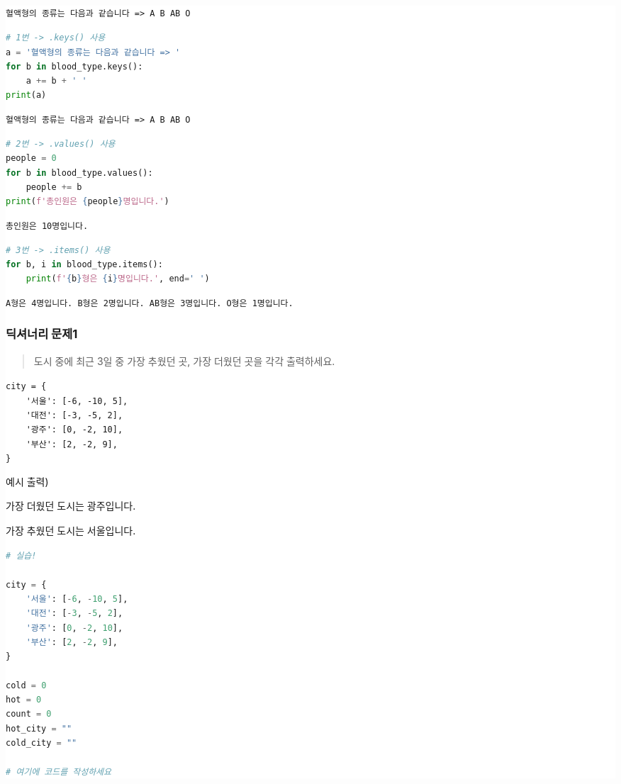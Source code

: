     혈액형의 종류는 다음과 같습니다 => A B AB O 
    


```python
# 1번 -> .keys() 사용
a = '혈액형의 종류는 다음과 같습니다 => '
for b in blood_type.keys():
    a += b + ' '
print(a)
```

    혈액형의 종류는 다음과 같습니다 => A B AB O 
    


```python
# 2번 -> .values() 사용
people = 0
for b in blood_type.values():
    people += b
print(f'총인원은 {people}명입니다.')
```

    총인원은 10명입니다.
    


```python
# 3번 -> .items() 사용
for b, i in blood_type.items():
    print(f'{b}형은 {i}명입니다.', end=' ')
```

    A형은 4명입니다. B형은 2명입니다. AB형은 3명입니다. O형은 1명입니다. 

### 딕셔너리 문제1

> 도시 중에 최근 3일 중 가장 추웠던 곳, 가장 더웠던 곳을 각각 출력하세요.

```
city = {
    '서울': [-6, -10, 5],
    '대전': [-3, -5, 2],
    '광주': [0, -2, 10],
    '부산': [2, -2, 9],
}
```

예시 출력)

가장 더웠던 도시는 광주입니다.

가장 추웠던 도시는 서울입니다.



```python
# 실습!

city = {
    '서울': [-6, -10, 5],
    '대전': [-3, -5, 2],
    '광주': [0, -2, 10],
    '부산': [2, -2, 9],
}

cold = 0
hot = 0
count = 0
hot_city = ""
cold_city = ""

# 여기에 코드를 작성하세요
```